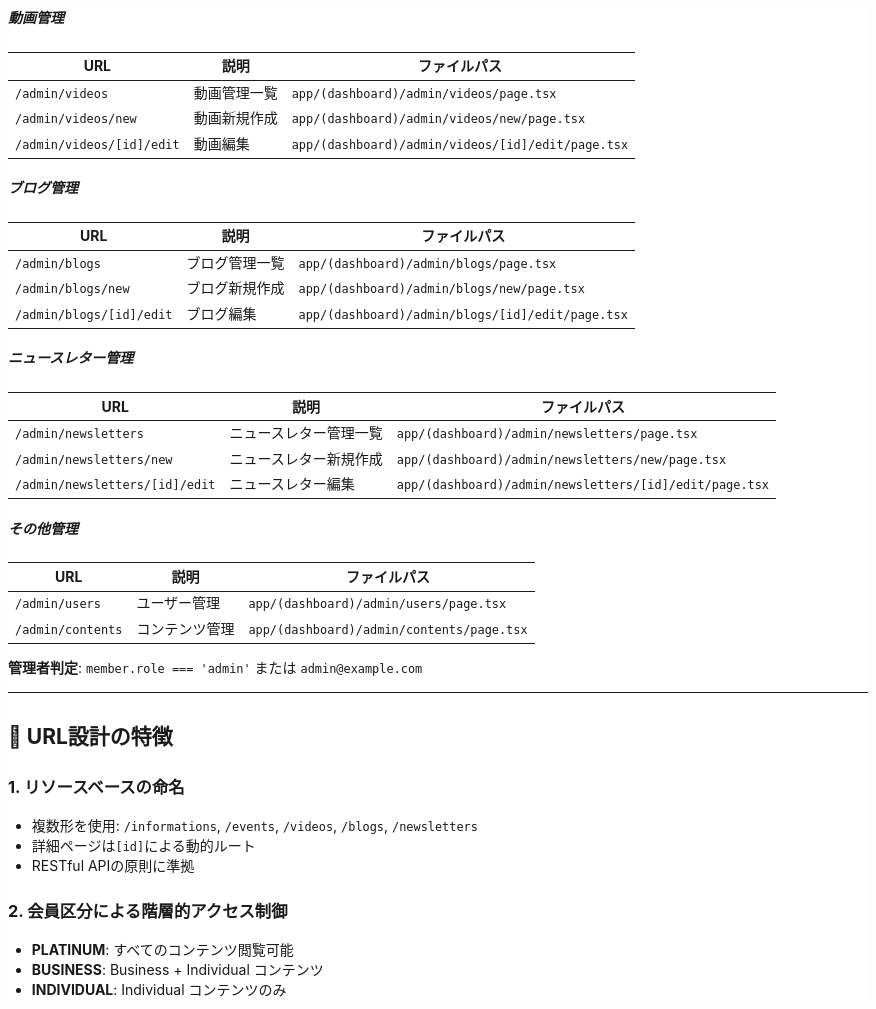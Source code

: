 ##### 動画管理
| URL | 説明 | ファイルパス |
|-----|------|------------|
| `/admin/videos` | 動画管理一覧 | `app/(dashboard)/admin/videos/page.tsx` |
| `/admin/videos/new` | 動画新規作成 | `app/(dashboard)/admin/videos/new/page.tsx` |
| `/admin/videos/[id]/edit` | 動画編集 | `app/(dashboard)/admin/videos/[id]/edit/page.tsx` |

##### ブログ管理
| URL | 説明 | ファイルパス |
|-----|------|------------|
| `/admin/blogs` | ブログ管理一覧 | `app/(dashboard)/admin/blogs/page.tsx` |
| `/admin/blogs/new` | ブログ新規作成 | `app/(dashboard)/admin/blogs/new/page.tsx` |
| `/admin/blogs/[id]/edit` | ブログ編集 | `app/(dashboard)/admin/blogs/[id]/edit/page.tsx` |

##### ニュースレター管理
| URL | 説明 | ファイルパス |
|-----|------|------------|
| `/admin/newsletters` | ニュースレター管理一覧 | `app/(dashboard)/admin/newsletters/page.tsx` |
| `/admin/newsletters/new` | ニュースレター新規作成 | `app/(dashboard)/admin/newsletters/new/page.tsx` |
| `/admin/newsletters/[id]/edit` | ニュースレター編集 | `app/(dashboard)/admin/newsletters/[id]/edit/page.tsx` |

##### その他管理
| URL | 説明 | ファイルパス |
|-----|------|------------|
| `/admin/users` | ユーザー管理 | `app/(dashboard)/admin/users/page.tsx` |
| `/admin/contents` | コンテンツ管理 | `app/(dashboard)/admin/contents/page.tsx` |

**管理者判定**: `member.role === 'admin'` または `admin@example.com`

---

## 🎯 URL設計の特徴

### 1. リソースベースの命名

- 複数形を使用: `/informations`, `/events`, `/videos`, `/blogs`, `/newsletters`
- 詳細ページは`[id]`による動的ルート
- RESTful APIの原則に準拠

### 2. 会員区分による階層的アクセス制御

- **PLATINUM**: すべてのコンテンツ閲覧可能
- **BUSINESS**: Business + Individual コンテンツ
- **INDIVIDUAL**: Individual コンテンツのみ
